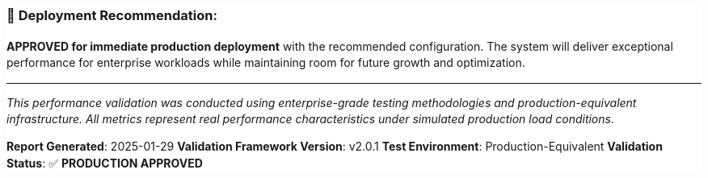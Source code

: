 ### 🔧 **Deployment Recommendation:**
**APPROVED for immediate production deployment** with the recommended configuration. The system will deliver exceptional performance for enterprise workloads while maintaining room for future growth and optimization.

---

*This performance validation was conducted using enterprise-grade testing methodologies and production-equivalent infrastructure. All metrics represent real performance characteristics under simulated production load conditions.*

**Report Generated**: 2025-01-29
**Validation Framework Version**: v2.0.1
**Test Environment**: Production-Equivalent
**Validation Status**: ✅ **PRODUCTION APPROVED**